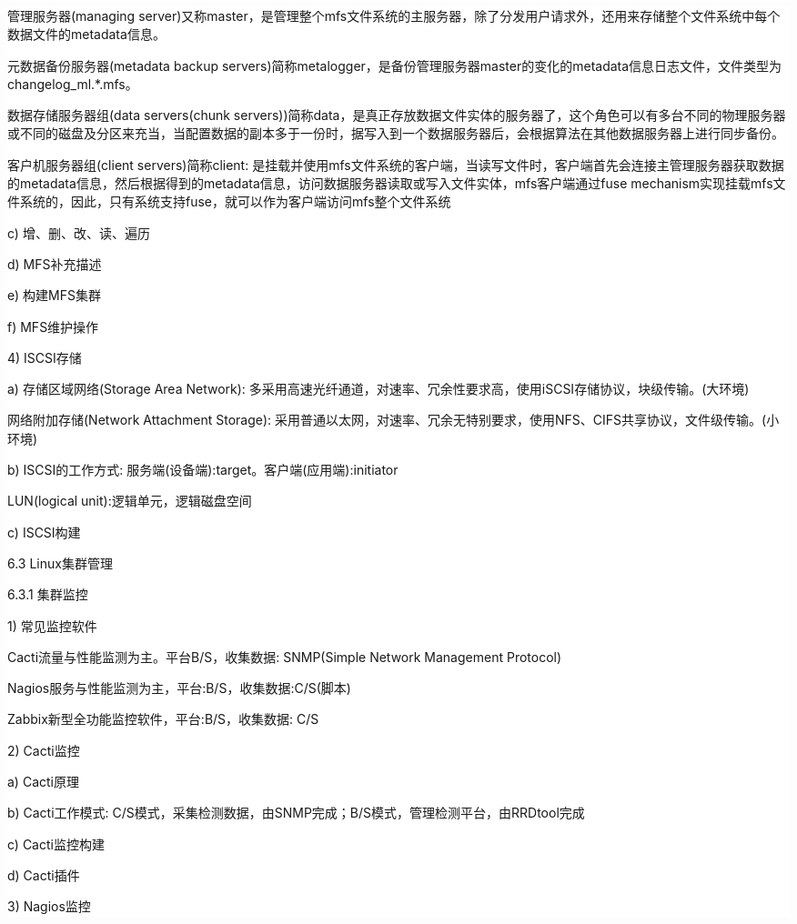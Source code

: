 管理服务器(managing
server)又称master，是管理整个mfs文件系统的主服务器，除了分发用户请求外，还用来存储整个文件系统中每个数据文件的metadata信息。

元数据备份服务器(metadata backup
servers)简称metalogger，是备份管理服务器master的变化的metadata信息日志文件，文件类型为changelog_ml.\*.mfs。

数据存储服务器组(data servers(chunk
servers))简称data，是真正存放数据文件实体的服务器了，这个角色可以有多台不同的物理服务器或不同的磁盘及分区来充当，当配置数据的副本多于一份时，据写入到一个数据服务器后，会根据算法在其他数据服务器上进行同步备份。

客户机服务器组(client servers)简称client:
是挂载并使用mfs文件系统的客户端，当读写文件时，客户端首先会连接主管理服务器获取数据的metadata信息，然后根据得到的metadata信息，访问数据服务器读取或写入文件实体，mfs客户端通过fuse
mechanism实现挂载mfs文件系统的，因此，只有系统支持fuse，就可以作为客户端访问mfs整个文件系统

c\) 增、删、改、读、遍历

d\) MFS补充描述

e\) 构建MFS集群

f\) MFS维护操作

4\) ISCSI存储

a\) 存储区域网络(Storage Area Network):
多采用高速光纤通道，对速率、冗余性要求高，使用iSCSI存储协议，块级传输。(大环境)

网络附加存储(Network Attachment Storage):
采用普通以太网，对速率、冗余无特别要求，使用NFS、CIFS共享协议，文件级传输。(小环境)

b\) ISCSI的工作方式: 服务端(设备端):target。客户端(应用端):initiator

LUN(logical unit):逻辑单元，逻辑磁盘空间

c\) ISCSI构建

6.3 Linux集群管理

6.3.1 集群监控

1\) 常见监控软件

Cacti流量与性能监测为主。平台B/S，收集数据: SNMP(Simple Network
Management Protocol)

Nagios服务与性能监测为主，平台:B/S，收集数据:C/S(脚本)

Zabbix新型全功能监控软件，平台:B/S，收集数据: C/S

2\) Cacti监控

a\) Cacti原理

b\) Cacti工作模式:
C/S模式，采集检测数据，由SNMP完成；B/S模式，管理检测平台，由RRDtool完成

c\) Cacti监控构建

d\) Cacti插件

3\) Nagios监控
